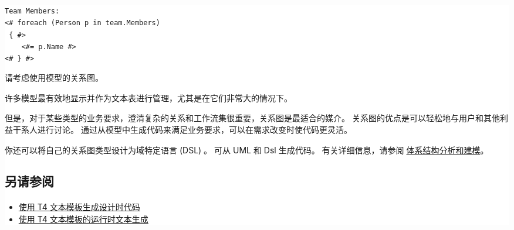 ```
Team Members:
<# foreach (Person p in team.Members)
 { #>
    <#= p.Name #>
<# } #>
```

请考虑使用模型的关系图。

许多模型最有效地显示并作为文本表进行管理，尤其是在它们非常大的情况下。

但是，对于某些类型的业务要求，澄清复杂的关系和工作流集很重要，关系图是最适合的媒介。 关系图的优点是可以轻松地与用户和其他利益干系人进行讨论。 通过从模型中生成代码来满足业务要求，可以在需求改变时使代码更灵活。

你还可以将自己的关系图类型设计为域特定语言 (DSL) 。 可从 UML 和 Dsl 生成代码。 有关详细信息，请参阅 [体系结构分析和建模](../modeling/analyze-and-model-your-architecture.md)。

## <a name="see-also"></a>另请参阅

- [使用 T4 文本模板生成设计时代码](../modeling/design-time-code-generation-by-using-t4-text-templates.md)
- [使用 T4 文本模板的运行时文本生成](../modeling/run-time-text-generation-with-t4-text-templates.md)
